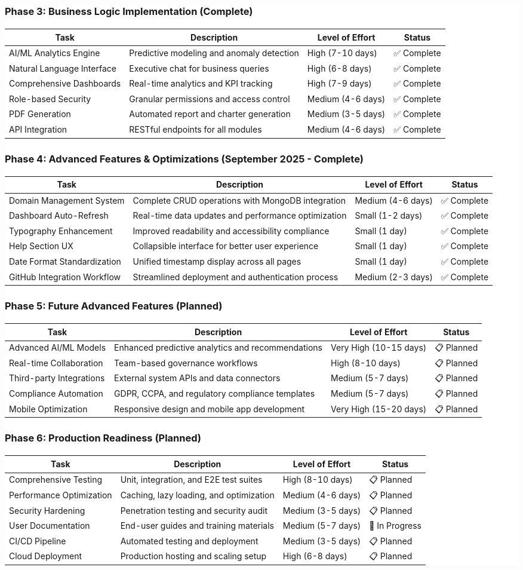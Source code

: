 ### Phase 3: Business Logic Implementation (Complete)
| Task | Description | Level of Effort | Status |
|------|-------------|----------------|--------|
| AI/ML Analytics Engine | Predictive modeling and anomaly detection | High (7-10 days) | ✅ Complete |
| Natural Language Interface | Executive chat for business queries | High (6-8 days) | ✅ Complete |
| Comprehensive Dashboards | Real-time analytics and KPI tracking | High (7-9 days) | ✅ Complete |
| Role-based Security | Granular permissions and access control | Medium (4-6 days) | ✅ Complete |
| PDF Generation | Automated report and charter generation | Medium (3-5 days) | ✅ Complete |
| API Integration | RESTful endpoints for all modules | Medium (4-6 days) | ✅ Complete |

### Phase 4: Advanced Features & Optimizations (September 2025 - Complete)
| Task | Description | Level of Effort | Status |
|------|-------------|----------------|--------|
| Domain Management System | Complete CRUD operations with MongoDB integration | Medium (4-6 days) | ✅ Complete |
| Dashboard Auto-Refresh | Real-time data updates and performance optimization | Small (1-2 days) | ✅ Complete |
| Typography Enhancement | Improved readability and accessibility compliance | Small (1 day) | ✅ Complete |
| Help Section UX | Collapsible interface for better user experience | Small (1 day) | ✅ Complete |
| Date Format Standardization | Unified timestamp display across all pages | Small (1 day) | ✅ Complete |
| GitHub Integration Workflow | Streamlined deployment and authentication process | Medium (2-3 days) | ✅ Complete |

### Phase 5: Future Advanced Features (Planned)
| Task | Description | Level of Effort | Status |
|------|-------------|----------------|--------|
| Advanced AI/ML Models | Enhanced predictive analytics and recommendations | Very High (10-15 days) | 📋 Planned |
| Real-time Collaboration | Team-based governance workflows | High (8-10 days) | 📋 Planned |
| Third-party Integrations | External system APIs and data connectors | Medium (5-7 days) | 📋 Planned |
| Compliance Automation | GDPR, CCPA, and regulatory compliance templates | Medium (5-7 days) | 📋 Planned |
| Mobile Optimization | Responsive design and mobile app development | Very High (15-20 days) | 📋 Planned |

### Phase 6: Production Readiness (Planned)
| Task | Description | Level of Effort | Status |
|------|-------------|----------------|--------|
| Comprehensive Testing | Unit, integration, and E2E test suites | High (8-10 days) | 📋 Planned |
| Performance Optimization | Caching, lazy loading, and optimization | Medium (4-6 days) | 📋 Planned |
| Security Hardening | Penetration testing and security audit | Medium (3-5 days) | 📋 Planned |
| User Documentation | End-user guides and training materials | Medium (5-7 days) | 🔄 In Progress |
| CI/CD Pipeline | Automated testing and deployment | Medium (3-5 days) | 📋 Planned |
| Cloud Deployment | Production hosting and scaling setup | High (6-8 days) | 📋 Planned |
